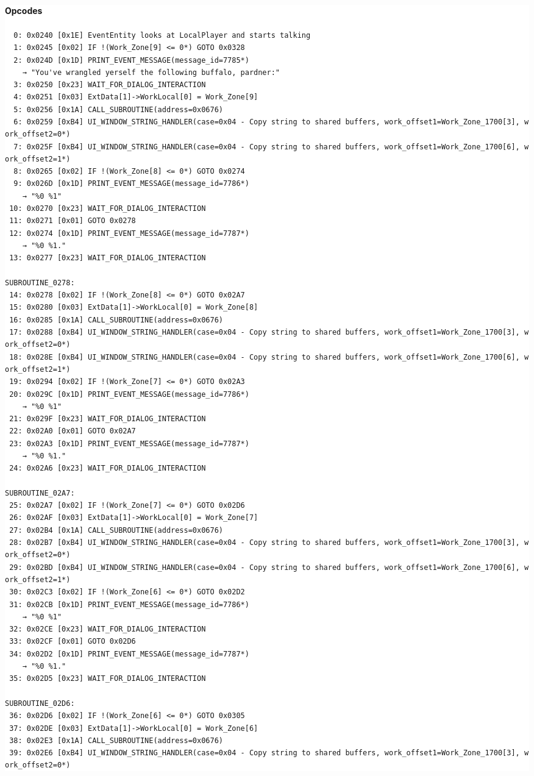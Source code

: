 #### Opcodes

```
  0: 0x0240 [0x1E] EventEntity looks at LocalPlayer and starts talking
  1: 0x0245 [0x02] IF !(Work_Zone[9] <= 0*) GOTO 0x0328
  2: 0x024D [0x1D] PRINT_EVENT_MESSAGE(message_id=7785*)
    → "You've wrangled yerself the following buffalo, pardner:"
  3: 0x0250 [0x23] WAIT_FOR_DIALOG_INTERACTION
  4: 0x0251 [0x03] ExtData[1]->WorkLocal[0] = Work_Zone[9]
  5: 0x0256 [0x1A] CALL_SUBROUTINE(address=0x0676)
  6: 0x0259 [0xB4] UI_WINDOW_STRING_HANDLER(case=0x04 - Copy string to shared buffers, work_offset1=Work_Zone_1700[3], work_offset2=0*)
  7: 0x025F [0xB4] UI_WINDOW_STRING_HANDLER(case=0x04 - Copy string to shared buffers, work_offset1=Work_Zone_1700[6], work_offset2=1*)
  8: 0x0265 [0x02] IF !(Work_Zone[8] <= 0*) GOTO 0x0274
  9: 0x026D [0x1D] PRINT_EVENT_MESSAGE(message_id=7786*)
    → "%0 %1"
 10: 0x0270 [0x23] WAIT_FOR_DIALOG_INTERACTION
 11: 0x0271 [0x01] GOTO 0x0278
 12: 0x0274 [0x1D] PRINT_EVENT_MESSAGE(message_id=7787*)
    → "%0 %1."
 13: 0x0277 [0x23] WAIT_FOR_DIALOG_INTERACTION

SUBROUTINE_0278:
 14: 0x0278 [0x02] IF !(Work_Zone[8] <= 0*) GOTO 0x02A7
 15: 0x0280 [0x03] ExtData[1]->WorkLocal[0] = Work_Zone[8]
 16: 0x0285 [0x1A] CALL_SUBROUTINE(address=0x0676)
 17: 0x0288 [0xB4] UI_WINDOW_STRING_HANDLER(case=0x04 - Copy string to shared buffers, work_offset1=Work_Zone_1700[3], work_offset2=0*)
 18: 0x028E [0xB4] UI_WINDOW_STRING_HANDLER(case=0x04 - Copy string to shared buffers, work_offset1=Work_Zone_1700[6], work_offset2=1*)
 19: 0x0294 [0x02] IF !(Work_Zone[7] <= 0*) GOTO 0x02A3
 20: 0x029C [0x1D] PRINT_EVENT_MESSAGE(message_id=7786*)
    → "%0 %1"
 21: 0x029F [0x23] WAIT_FOR_DIALOG_INTERACTION
 22: 0x02A0 [0x01] GOTO 0x02A7
 23: 0x02A3 [0x1D] PRINT_EVENT_MESSAGE(message_id=7787*)
    → "%0 %1."
 24: 0x02A6 [0x23] WAIT_FOR_DIALOG_INTERACTION

SUBROUTINE_02A7:
 25: 0x02A7 [0x02] IF !(Work_Zone[7] <= 0*) GOTO 0x02D6
 26: 0x02AF [0x03] ExtData[1]->WorkLocal[0] = Work_Zone[7]
 27: 0x02B4 [0x1A] CALL_SUBROUTINE(address=0x0676)
 28: 0x02B7 [0xB4] UI_WINDOW_STRING_HANDLER(case=0x04 - Copy string to shared buffers, work_offset1=Work_Zone_1700[3], work_offset2=0*)
 29: 0x02BD [0xB4] UI_WINDOW_STRING_HANDLER(case=0x04 - Copy string to shared buffers, work_offset1=Work_Zone_1700[6], work_offset2=1*)
 30: 0x02C3 [0x02] IF !(Work_Zone[6] <= 0*) GOTO 0x02D2
 31: 0x02CB [0x1D] PRINT_EVENT_MESSAGE(message_id=7786*)
    → "%0 %1"
 32: 0x02CE [0x23] WAIT_FOR_DIALOG_INTERACTION
 33: 0x02CF [0x01] GOTO 0x02D6
 34: 0x02D2 [0x1D] PRINT_EVENT_MESSAGE(message_id=7787*)
    → "%0 %1."
 35: 0x02D5 [0x23] WAIT_FOR_DIALOG_INTERACTION

SUBROUTINE_02D6:
 36: 0x02D6 [0x02] IF !(Work_Zone[6] <= 0*) GOTO 0x0305
 37: 0x02DE [0x03] ExtData[1]->WorkLocal[0] = Work_Zone[6]
 38: 0x02E3 [0x1A] CALL_SUBROUTINE(address=0x0676)
 39: 0x02E6 [0xB4] UI_WINDOW_STRING_HANDLER(case=0x04 - Copy string to shared buffers, work_offset1=Work_Zone_1700[3], work_offset2=0*)
```
